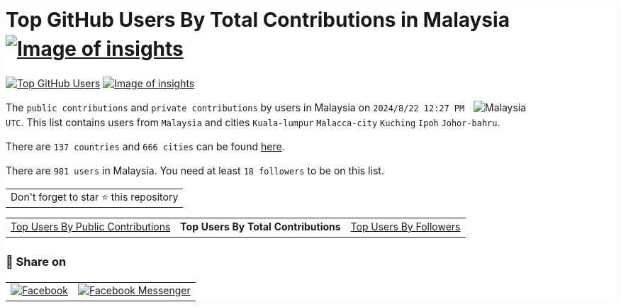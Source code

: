 # Top GitHub Users By Total Contributions in Malaysia [<img alt="Image of insights" src="https://github.com/gayanvoice/insights/blob/master/graph/373383893/small/week.png" height="24">](https://github.com/gayanvoice/insights/blob/master/readme/373383893/week.md)
[![Top GitHub Users](https://github.com/gayanvoice/top-github-users/actions/workflows/action.yml/badge.svg)](https://github.com/gayanvoice/top-github-users/actions/workflows/action.yml) [![Image of insights](https://github.com/gayanvoice/insights/blob/master/svg/373383893/badge.svg)](https://github.com/gayanvoice/insights/blob/master/readme/373383893/week.md)

<a href="https://gayanvoice.github.io/top-github-users/index.html">
	<img align="right" width="200" src="https://upload.wikimedia.org/wikipedia/commons/6/66/Flag_of_Malaysia.svg" alt="Malaysia">
</a>

The `public contributions` and `private contributions` by users in Malaysia on `2024/8/22 12:27 PM UTC`. This list contains users from `Malaysia` and cities `Kuala-lumpur` `Malacca-city` `Kuching` `Ipoh` `Johor-bahru`.

There are `137 countries` and `666 cities` can be found [here](https://github.com/Zaid-maker/top-github-users-list).

There are `981 users`  in Malaysia. You need at least `18 followers` to be on this list.

<table>
	<tr>
		<td>
			Don't forget to star ⭐ this repository
		</td>
	</tr>
</table>

<table>
	<tr>
		<td>
			<a href="https://github.com/Zaid-maker/top-github-users-list/blob/main/markdown/public_contributions/malaysia.md">Top Users By Public Contributions</a>
		</td>
		<td>
			<strong>Top Users By Total Contributions</strong>
		</td>
		<td>
			<a href="https://github.com/Zaid-maker/top-github-users-list/blob/main/markdown/followers/malaysia.md">Top Users By Followers</a>
		</td>
	</tr>
</table>

### 🚀 Share on

<table>
	<tr>
		<td>
			<a href="https://web.facebook.com/sharer.php?t=Top%20GitHub%20Users%20By%20Total%20Contributions%20in%20Malaysia&u=https://github.com/Zaid-maker/top-github-users-list/blob/main/markdown/total_contributions/malaysia.md&_rdc=1&_rdr">
				<img src="https://github.com/gayanvoice/github-active-users-monitor/raw/master/public/images/icons/facebook.svg" height="48" width="48" alt="Facebook"/>
			</a>
		</td>
		<td>
			<a href="https://www.facebook.com/dialog/send?link=https://github.com/Zaid-maker/top-github-users-list/blob/main/markdown/total_contributions/malaysia.md&app_id=291494419107518&redirect_uri=https://github.com/Zaid-maker/top-github-users-list/blob/main/markdown/total_contributions/malaysia.md">
				<img src="https://github.com/gayanvoice/github-active-users-monitor/raw/master/public/images/icons/facebook_messenger.svg" height="48" width="48" alt="Facebook Messenger"/>